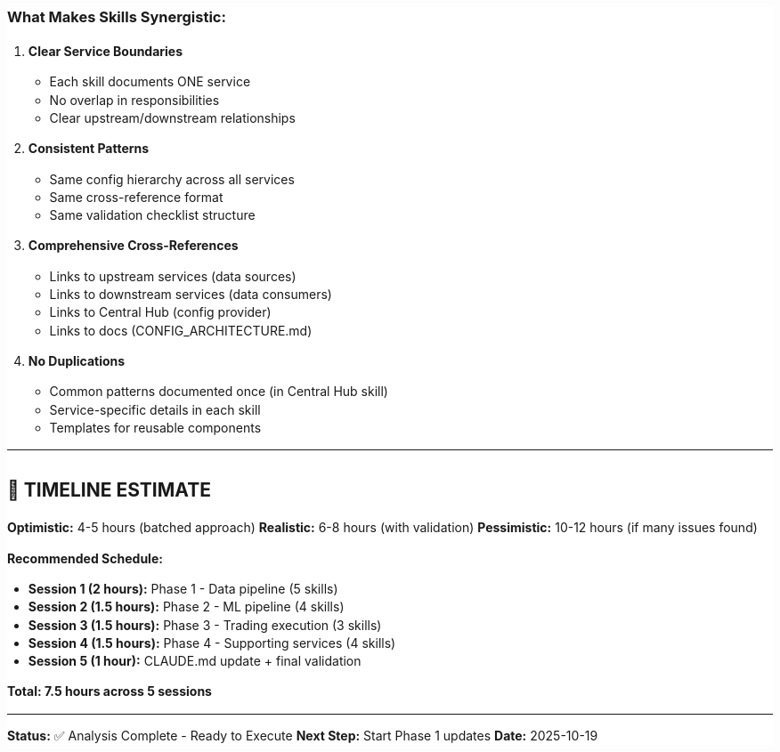 ### **What Makes Skills Synergistic:**

1. **Clear Service Boundaries**
   - Each skill documents ONE service
   - No overlap in responsibilities
   - Clear upstream/downstream relationships

2. **Consistent Patterns**
   - Same config hierarchy across all services
   - Same cross-reference format
   - Same validation checklist structure

3. **Comprehensive Cross-References**
   - Links to upstream services (data sources)
   - Links to downstream services (data consumers)
   - Links to Central Hub (config provider)
   - Links to docs (CONFIG_ARCHITECTURE.md)

4. **No Duplications**
   - Common patterns documented once (in Central Hub skill)
   - Service-specific details in each skill
   - Templates for reusable components

---

## 📅 TIMELINE ESTIMATE

**Optimistic:** 4-5 hours (batched approach)
**Realistic:** 6-8 hours (with validation)
**Pessimistic:** 10-12 hours (if many issues found)

**Recommended Schedule:**
- **Session 1 (2 hours):** Phase 1 - Data pipeline (5 skills)
- **Session 2 (1.5 hours):** Phase 2 - ML pipeline (4 skills)
- **Session 3 (1.5 hours):** Phase 3 - Trading execution (3 skills)
- **Session 4 (1.5 hours):** Phase 4 - Supporting services (4 skills)
- **Session 5 (1 hour):** CLAUDE.md update + final validation

**Total: 7.5 hours across 5 sessions**

---

**Status:** ✅ Analysis Complete - Ready to Execute
**Next Step:** Start Phase 1 updates
**Date:** 2025-10-19
